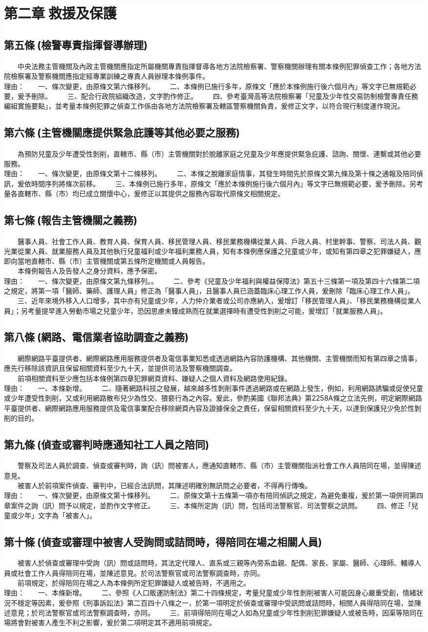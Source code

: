 第二章  救援及保護
==================
第五條 (檢警專責指揮督導辦理)
-----------------------------
　　中央法務主管機關及內政主管機關應指定所屬機關專責指揮督導各地方法院檢察署、警察機關辦理有關本條例犯罪偵查工作；各地方法院檢察署及警察機關應指定經專業訓練之專責人員辦理本條例事件。  
理由：　　一、條次變更，由原條文第六條移列。
　　二、本條例已施行多年，原條文「應於本條例施行後六個月內」等文字已無規範必要，爰予刪除。
　　三、配合行政院組織改造，文字酌作修正。
　　四、參考臺灣高等法院檢察署「兒童及少年性交易防制檢警專責任務編組實施要點」，並考量本條例犯罪之偵查工作係由各地方法院檢察署及轄區警察機關負責，爰修正文字，以符合現行制度運作現況。

第六條 (主管機關應提供緊急庇護等其他必要之服務)
-----------------------------------------------
　　為預防兒童及少年遭受性剝削，直轄市、縣（市）主管機關對於脫離家庭之兒童及少年應提供緊急庇護、諮詢、關懷、連繫或其他必要服務。  
理由：　　一、條次變更，由原條文第十二條移列。
　　二、本條之脫離家庭情事，其發生時間先於原條文第九條及第十條之通報及陪同偵訊，爰依時間序列將條次前移。
　　三、本條例已施行多年，原條文「應於本條例施行後六個月內」等文字已無規範必要，爰予刪除。另考量各直轄市、縣（市）均已成立關懷中心，爰修正以其提供之服務內容取代原條文相關規定。

第七條 (報告主管機關之義務)
---------------------------
　　醫事人員、社會工作人員、教育人員、保育人員、移民管理人員、移民業務機構從業人員、戶政人員、村里幹事、警察、司法人員、觀光業從業人員、就業服務人員及其他執行兒童福利或少年福利業務人員，知有本條例應保護之兒童或少年，或知有第四章之犯罪嫌疑人，應即向當地直轄市、縣（市）主管機關或第五條所定機關或人員報告。  
　　本條例報告人及告發人之身分資料，應予保密。  
理由：　　一、條次變更，由原條文第九條移列。。
　　二、參考《兒童及少年福利與權益保障法》第五十三條第一項及第四十六條第二項之規定，將第一項「醫師、藥師、護理人員」修正為「醫事人員」，且醫事人員已涵蓋臨床心理工作人員，爰刪除「臨床心理工作人員」。
　　三、近年來境外移入人口增多，其中亦有兒童或少年，人力仲介業者或公司亦應納入，爰增訂「移民管理人員」、「移民業務機構從業人員」；另考量提早進入勞動市場之兒童少年，恐因思慮未臻成熟而在就業選擇時有遭受性剝削之可能，爰增訂「就業服務人員」。

第八條 (網路、電信業者協助調查之義務)
-------------------------------------
　　網際網路平臺提供者、網際網路應用服務提供者及電信事業知悉或透過網路內容防護機構、其他機關、主管機關而知有第四章之情事，應先行移除該資訊且保留相關資料至少九十天，並提供司法及警察機關調查。  
　　前項相關資料至少應包括本條例第四章犯罪網頁資料、嫌疑人之個人資料及網路使用紀錄。  
理由：　　一、本條新增。
　　二、隨著網路科技之發展，越來越多性剝削事件透過網路或在網路上發生，例如，利用網路誘騙或促使兒童或少年遭受性剝削，又或利用網路散布兒少為性交、猥褻行為之內容。爰此，參酌美國《聯邦法典》第2258A條之立法先例，明定網際網路平臺提供者、網際網路應用服務提供及電信事業配合移除網頁內容及證據保全之責任，保留相關資料至少九十天，以達到保護兒少免於性剝削的目的。

第九條 (偵查或審判時應通知社工人員之陪同)
-----------------------------------------
　　警察及司法人員於調查、偵查或審判時，詢（訊）問被害人，應通知直轄市、縣（市）主管機關指派社會工作人員陪同在場，並得陳述意見。  
　　被害人於前項案件偵查、審判中，已經合法訊問，其陳述明確別無訊問之必要者，不得再行傳喚。  
理由：　　一、條次變更，由原條文第十條移列。
　　二、原條文第十五條第一項亦有陪同偵訊之規定，為避免重複，爰於第一項併同第四章案件之詢（訊）問予以規定，並酌作文字修正。
　　三、本條所定詢（訊）問，包括司法警察官、司法警察之訊問。
　　四、修正「兒童或少年」文字為「被害人」。

第十條 (偵查或審理中被害人受詢問或詰問時，得陪同在場之相關人員)
---------------------------------------------------------------
　　被害人於偵查或審理中受詢（訊）問或詰問時，其法定代理人、直系或三親等內旁系血親、配偶、家長、家屬、醫師、心理師、輔導人員或社會工作人員得陪同在場，並陳述意見。於司法警察官或司法警察調查時，亦同。  
　　前項規定，於得陪同在場之人為本條例所定犯罪嫌疑人或被告時，不適用之。  
理由：　　一、本條新增。
　　二、參照《人口販運防制法》第二十四條規定，考量兒童或少年性剝削被害人可能因身心嚴重受創，情緒狀況不穩定等因素，爰參照《刑事訴訟法》第二百四十八條之一，於第一項明定於偵查或審理中受訊問或詰問時，相關人員得陪同在場，並陳述意見；於司法警察官或司法警察調查時，亦同。
　　三、前項得陪同在場之人如為兒童或少年性剝削犯罪嫌疑人或被告時，因渠等陪同在場將會對被害人產生不利之影響，爰於第二項明定其不適用前項規定。
